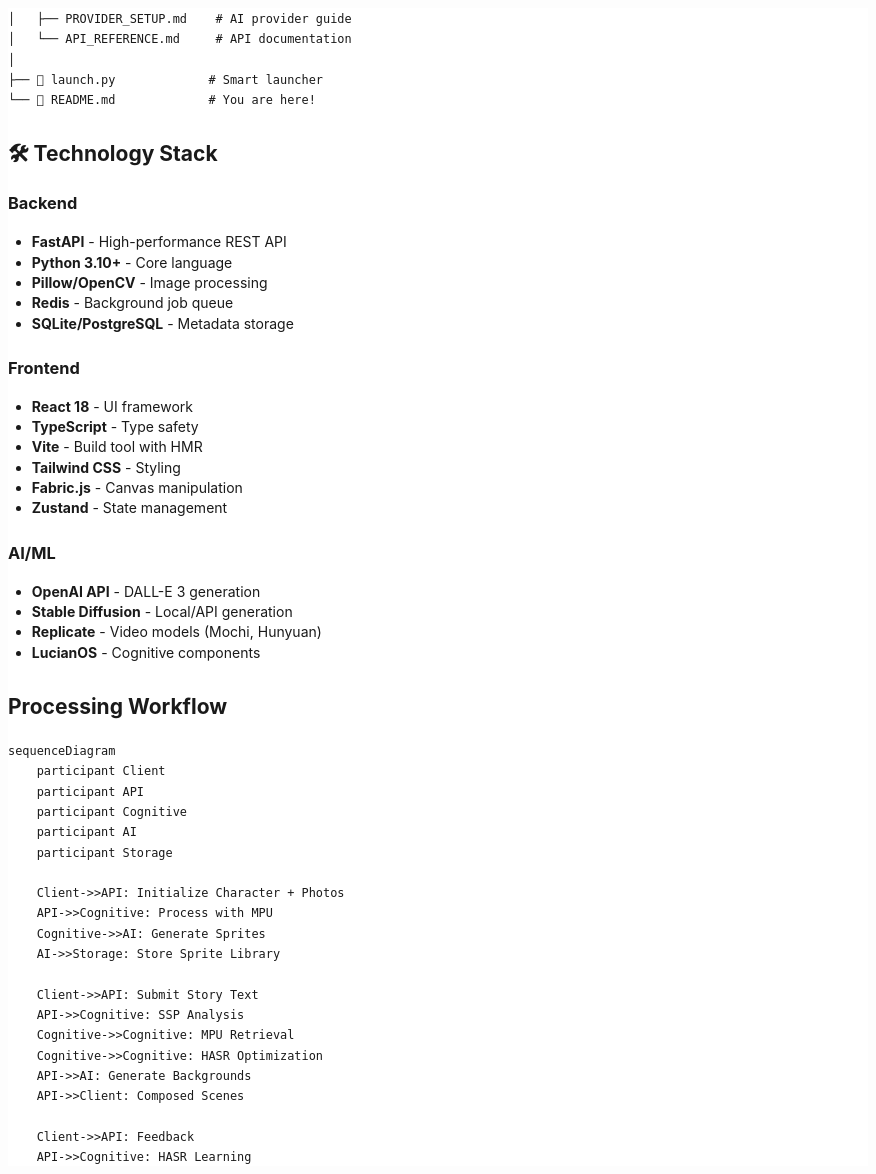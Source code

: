 ```
│   ├── PROVIDER_SETUP.md    # AI provider guide
│   └── API_REFERENCE.md     # API documentation
│
├── 🚀 launch.py             # Smart launcher
└── 📖 README.md             # You are here!
```

## 🛠 Technology Stack

### Backend
- **FastAPI** - High-performance REST API
- **Python 3.10+** - Core language
- **Pillow/OpenCV** - Image processing
- **Redis** - Background job queue
- **SQLite/PostgreSQL** - Metadata storage

### Frontend
- **React 18** - UI framework
- **TypeScript** - Type safety
- **Vite** - Build tool with HMR
- **Tailwind CSS** - Styling
- **Fabric.js** - Canvas manipulation
- **Zustand** - State management

### AI/ML
- **OpenAI API** - DALL-E 3 generation
- **Stable Diffusion** - Local/API generation
- **Replicate** - Video models (Mochi, Hunyuan)
- **LucianOS** - Cognitive components

## Processing Workflow

```mermaid
sequenceDiagram
    participant Client
    participant API
    participant Cognitive
    participant AI
    participant Storage
    
    Client->>API: Initialize Character + Photos
    API->>Cognitive: Process with MPU
    Cognitive->>AI: Generate Sprites
    AI->>Storage: Store Sprite Library
    
    Client->>API: Submit Story Text
    API->>Cognitive: SSP Analysis
    Cognitive->>Cognitive: MPU Retrieval
    Cognitive->>Cognitive: HASR Optimization
    API->>AI: Generate Backgrounds
    API->>Client: Composed Scenes
    
    Client->>API: Feedback
    API->>Cognitive: HASR Learning
```
